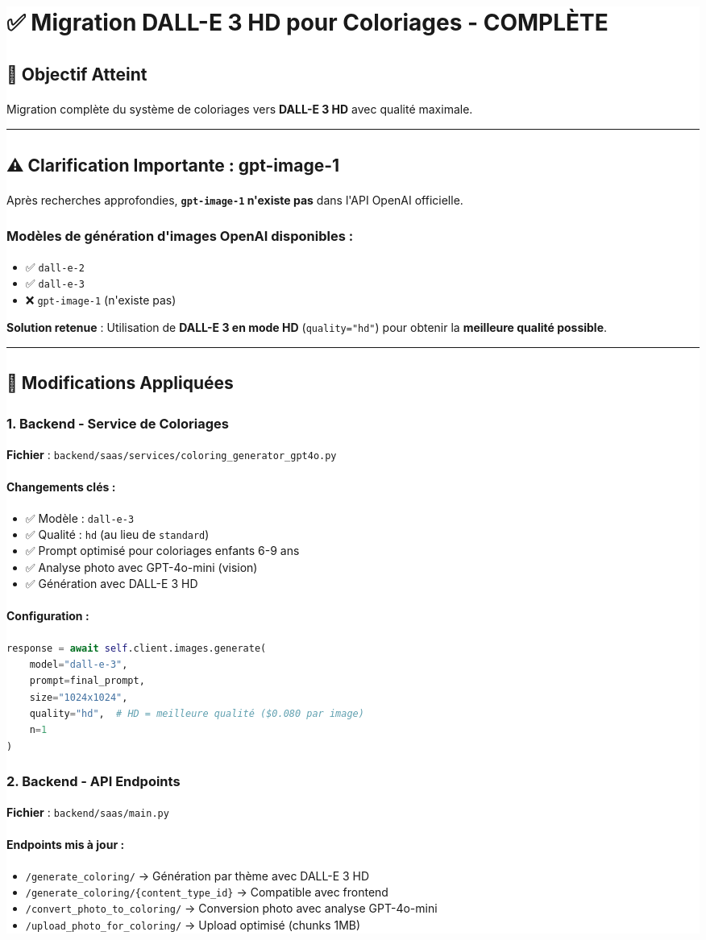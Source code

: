 # ✅ Migration DALL-E 3 HD pour Coloriages - COMPLÈTE

## 🎯 Objectif Atteint

Migration complète du système de coloriages vers **DALL-E 3 HD** avec qualité maximale.

---

## ⚠️ Clarification Importante : gpt-image-1

Après recherches approfondies, **`gpt-image-1` n'existe pas** dans l'API OpenAI officielle.

### Modèles de génération d'images OpenAI disponibles :
- ✅ `dall-e-2`
- ✅ `dall-e-3`
- ❌ `gpt-image-1` (n'existe pas)

**Solution retenue** : Utilisation de **DALL-E 3 en mode HD** (`quality="hd"`) pour obtenir la **meilleure qualité possible**.

---

## 🚀 Modifications Appliquées

### 1. **Backend - Service de Coloriages**
**Fichier** : `backend/saas/services/coloring_generator_gpt4o.py`

#### Changements clés :
- ✅ Modèle : `dall-e-3`
- ✅ Qualité : `hd` (au lieu de `standard`)
- ✅ Prompt optimisé pour coloriages enfants 6-9 ans
- ✅ Analyse photo avec GPT-4o-mini (vision)
- ✅ Génération avec DALL-E 3 HD

#### Configuration :
```python
response = await self.client.images.generate(
    model="dall-e-3",
    prompt=final_prompt,
    size="1024x1024",
    quality="hd",  # HD = meilleure qualité ($0.080 par image)
    n=1
)
```

### 2. **Backend - API Endpoints**
**Fichier** : `backend/saas/main.py`

#### Endpoints mis à jour :
- `/generate_coloring/` → Génération par thème avec DALL-E 3 HD
- `/generate_coloring/{content_type_id}` → Compatible avec frontend
- `/convert_photo_to_coloring/` → Conversion photo avec analyse GPT-4o-mini
- `/upload_photo_for_coloring/` → Upload optimisé (chunks 1MB)
